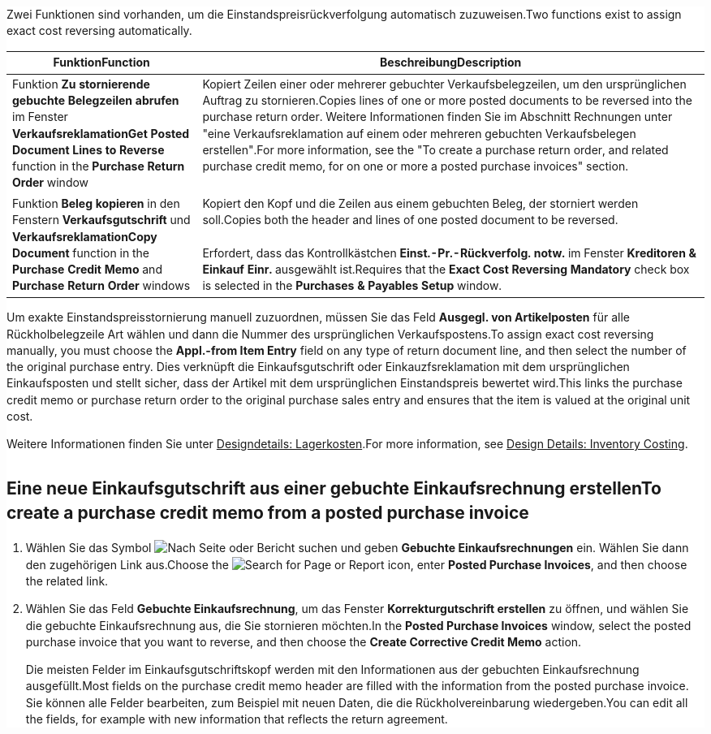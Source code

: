 <span data-ttu-id="4b151-122">Zwei Funktionen sind vorhanden, um die Einstandspreisrückverfolgung automatisch zuzuweisen.</span><span class="sxs-lookup"><span data-stu-id="4b151-122">Two functions exist to assign exact cost reversing automatically.</span></span>  

|<span data-ttu-id="4b151-123">Funktion</span><span class="sxs-lookup"><span data-stu-id="4b151-123">Function</span></span>|<span data-ttu-id="4b151-124">Beschreibung</span><span class="sxs-lookup"><span data-stu-id="4b151-124">Description</span></span>|  
|------------------|---------------------------------------|  
|<span data-ttu-id="4b151-125">Funktion **Zu stornierende gebuchte Belegzeilen abrufen** im Fenster **Verkaufsreklamation**</span><span class="sxs-lookup"><span data-stu-id="4b151-125">**Get Posted Document Lines to Reverse** function in the **Purchase Return Order** window</span></span>|<span data-ttu-id="4b151-126">Kopiert Zeilen einer oder mehrerer gebuchter Verkaufsbelegzeilen, um den ursprünglichen Auftrag zu stornieren.</span><span class="sxs-lookup"><span data-stu-id="4b151-126">Copies lines of one or more posted documents to be reversed into the purchase return order.</span></span> <span data-ttu-id="4b151-127">Weitere Informationen finden Sie im Abschnitt Rechnungen unter "eine Verkaufsreklamation auf einem oder mehreren gebuchten Verkaufsbelegen erstellen".</span><span class="sxs-lookup"><span data-stu-id="4b151-127">For more information, see the "To create a purchase return order, and related purchase credit memo, for on one or more a posted purchase invoices" section.</span></span>|  
|<span data-ttu-id="4b151-128">Funktion **Beleg kopieren** in den Fenstern **Verkaufsgutschrift** und **Verkaufsreklamation**</span><span class="sxs-lookup"><span data-stu-id="4b151-128">**Copy Document** function in the **Purchase Credit Memo** and **Purchase Return Order** windows</span></span>|<span data-ttu-id="4b151-129">Kopiert den Kopf und die Zeilen aus einem gebuchten Beleg, der storniert werden soll.</span><span class="sxs-lookup"><span data-stu-id="4b151-129">Copies both the header and lines of one posted document to be reversed.</span></span><br /><br /> <span data-ttu-id="4b151-130">Erfordert, dass das Kontrollkästchen **Einst.-Pr.-Rückverfolg. notw.** im Fenster **Kreditoren & Einkauf Einr.** ausgewählt ist.</span><span class="sxs-lookup"><span data-stu-id="4b151-130">Requires that the **Exact Cost Reversing Mandatory** check box is selected in the **Purchases & Payables Setup** window.</span></span>|

<span data-ttu-id="4b151-131">Um exakte Einstandspreisstornierung manuell zuzuordnen, müssen Sie das Feld **Ausgegl. von Artikelposten** für alle Rückholbelegzeile Art wählen und dann die Nummer des ursprünglichen Verkaufspostens.</span><span class="sxs-lookup"><span data-stu-id="4b151-131">To assign exact cost reversing manually, you must choose the **Appl.-from Item Entry** field on any type of return document line, and then select the number of the original purchase entry.</span></span> <span data-ttu-id="4b151-132">Dies verknüpft die Einkaufsgutschrift oder Einkauzfsreklamation mit dem ursprünglichen Einkaufsposten und stellt sicher, dass der Artikel mit dem ursprünglichen Einstandspreis bewertet wird.</span><span class="sxs-lookup"><span data-stu-id="4b151-132">This links the purchase credit memo or purchase return order to the original purchase sales entry and ensures that the item is valued at the original unit cost.</span></span>

<span data-ttu-id="4b151-133">Weitere Informationen finden Sie unter [Designdetails: Lagerkosten](design-details-inventory-costing.md).</span><span class="sxs-lookup"><span data-stu-id="4b151-133">For more information, see [Design Details: Inventory Costing](design-details-inventory-costing.md).</span></span>

## <a name="to-create-a-purchase-credit-memo-from-a-posted-purchase-invoice"></a><span data-ttu-id="4b151-134">Eine neue Einkaufsgutschrift aus einer gebuchte Einkaufsrechnung erstellen</span><span class="sxs-lookup"><span data-stu-id="4b151-134">To create a purchase credit memo from a posted purchase invoice</span></span>
1. <span data-ttu-id="4b151-135">Wählen Sie das Symbol ![Nach Seite oder Bericht suchen](media/ui-search/search_small.png "Nach Seite oder Bericht suchen") und geben **Gebuchte Einkaufsrechnungen** ein. Wählen Sie dann den zugehörigen Link aus.</span><span class="sxs-lookup"><span data-stu-id="4b151-135">Choose the ![Search for Page or Report](media/ui-search/search_small.png "Search for Page or Report icon") icon, enter **Posted Purchase Invoices**, and then choose the related link.</span></span>  
2. <span data-ttu-id="4b151-136">Wählen Sie das Feld **Gebuchte Einkaufsrechnung**, um das Fenster **Korrekturgutschrift erstellen** zu öffnen, und wählen Sie die gebuchte Einkaufsrechnung aus, die Sie stornieren möchten.</span><span class="sxs-lookup"><span data-stu-id="4b151-136">In the **Posted Purchase Invoices** window, select the posted purchase invoice that you want to reverse, and then choose the **Create Corrective Credit Memo** action.</span></span>

    <span data-ttu-id="4b151-137">Die meisten Felder im Einkaufsgutschriftskopf werden mit den Informationen aus der gebuchten Einkaufsrechnung ausgefüllt.</span><span class="sxs-lookup"><span data-stu-id="4b151-137">Most fields on the purchase credit memo header are filled with the information from the posted purchase invoice.</span></span> <span data-ttu-id="4b151-138">Sie können alle Felder bearbeiten, zum Beispiel mit neuen Daten, die die Rückholvereinbarung wiedergeben.</span><span class="sxs-lookup"><span data-stu-id="4b151-138">You can edit all the fields, for example with new information that reflects the return agreement.</span></span>
